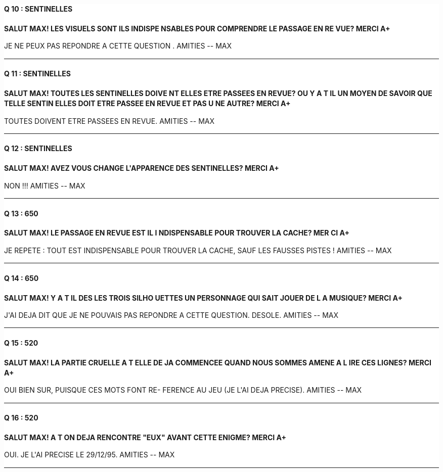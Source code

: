#### Q 10 : SENTINELLES

**SALUT MAX!  LES VISUELS SONT ILS INDISPE NSABLES POUR COMPRENDRE LE PASSAGE EN RE VUE?  MERCI A+**

JE NE PEUX PAS REPONDRE A CETTE QUESTION . AMITIES -- MAX

---

#### Q 11 : SENTINELLES

**SALUT MAX!  TOUTES LES SENTINELLES DOIVE NT ELLES ETRE
 PASSEES EN REVUE?  OU Y A  T IL UN MOYEN DE SAVOIR QUE TELLE SENTIN
ELLES DOIT ETRE PASSEE EN REVUE ET PAS U NE AUTRE?  MERCI A+**

TOUTES DOIVENT ETRE PASSEES EN REVUE. AMITIES -- MAX

---

#### Q 12 : SENTINELLES

**SALUT MAX! AVEZ VOUS CHANGE L'APPARENCE  DES SENTINELLES?  MERCI A+**

NON !!! AMITIES -- MAX

---

#### Q 13 : 650

**SALUT MAX!  LE PASSAGE EN REVUE EST IL I NDISPENSABLE POUR TROUVER LA CACHE?  MER CI A+**

JE REPETE : TOUT EST INDISPENSABLE POUR TROUVER LA CACHE, SAUF LES FAUSSES PISTES ! AMITIES -- MAX

---

#### Q 14 : 650

**SALUT MAX!  Y A T IL DES LES TROIS SILHO UETTES UN PERSONNAGE QUI SAIT JOUER DE L A MUSIQUE?  MERCI A+**

J'AI DEJA DIT QUE JE NE POUVAIS PAS REPONDRE A CETTE QUESTION. DESOLE. AMITIES -- MAX

---

#### Q 15 : 520

**SALUT MAX! LA PARTIE CRUELLE A T ELLE DE JA COMMENCEE QUAND NOUS SOMMES AMENE A L IRE CES LIGNES?  MERCI A+**

OUI BIEN SUR, PUISQUE CES MOTS FONT RE- FERENCE AU JEU (JE L'AI DEJA PRECISE). AMITIES -- MAX

---

#### Q 16 : 520

**SALUT MAX!  A T ON DEJA RENCONTRE "EUX"  AVANT CETTE ENIGME?  MERCI A+**

OUI. JE L'AI PRECISE LE 29/12/95. AMITIES -- MAX

---